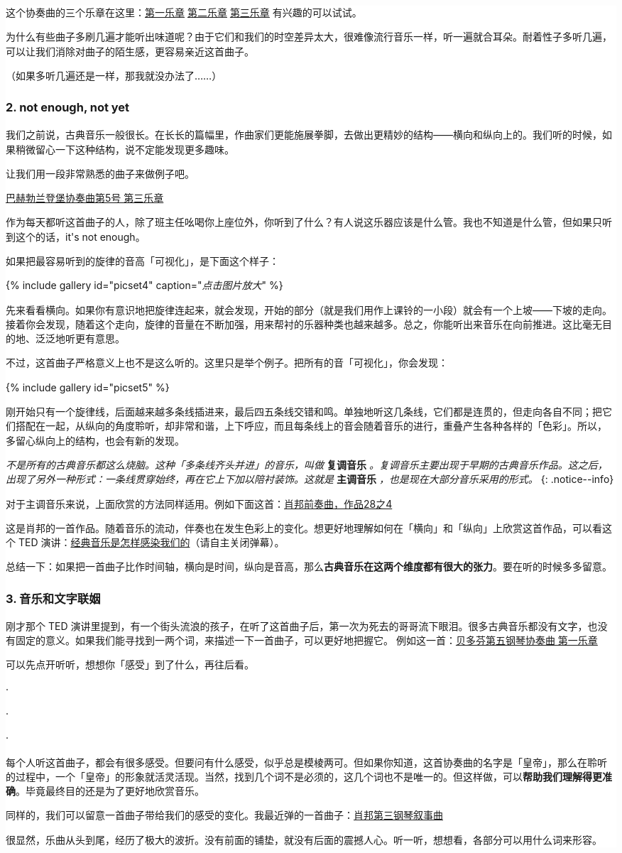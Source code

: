 这个协奏曲的三个乐章在这里：[第一乐章](https://y.qq.com/n/yqq/song/001iaYpa0Q7gK1.html) [第二乐章](https://y.qq.com/n/yqq/song/002ZQdhe2gSU2P.html) [第三乐章](https://y.qq.com/n/yqq/song/0004bzlw2cBB4B.html) 有兴趣的可以试试。

为什么有些曲子多刷几遍才能听出味道呢？由于它们和我们的时空差异太大，很难像流行音乐一样，听一遍就合耳朵。耐着性子多听几遍，可以让我们消除对曲子的陌生感，更容易亲近这首曲子。

（如果多听几遍还是一样，那我就没办法了……）

### 2. not enough, not yet

我们之前说，古典音乐一般很长。在长长的篇幅里，作曲家们更能施展拳脚，去做出更精妙的结构——横向和纵向上的。我们听的时候，如果稍微留心一下这种结构，说不定能发现更多趣味。

让我们用一段非常熟悉的曲子来做例子吧。

[巴赫勃兰登堡协奏曲第5号 第三乐章](https://y.qq.com/n/yqq/song/002Ha7QO2DAVJS.html)

作为每天都听这首曲子的人，除了班主任吆喝你上座位外，你听到了什么？有人说这乐器应该是什么管。我也不知道是什么管，但如果只听到这个的话，it's not enough。

如果把最容易听到的旋律的音高「可视化」，是下面这个样子：

{% include gallery id="picset4" caption="<em>点击图片放大</em>" %}

先来看看横向。如果你有意识地把旋律连起来，就会发现，开始的部分（就是我们用作上课铃的一小段）就会有一个上坡——下坡的走向。接着你会发现，随着这个走向，旋律的音量在不断加强，用来帮衬的乐器种类也越来越多。总之，你能听出来音乐在向前推进。这比毫无目的地、泛泛地听更有意思。

不过，这首曲子严格意义上也不是这么听的。这里只是举个例子。把所有的音「可视化」，你会发现：

{% include gallery id="picset5" %}

刚开始只有一个旋律线，后面越来越多条线插进来，最后四五条线交错和鸣。单独地听这几条线，它们都是连贯的，但走向各自不同；把它们搭配在一起，从纵向的角度聆听，却非常和谐，上下呼应，而且每条线上的音会随着音乐的进行，重叠产生各种各样的「色彩」。所以，多留心纵向上的结构，也会有新的发现。

*不是所有的古典音乐都这么烧脑。这种「多条线齐头并进」的音乐，叫做* **复调音乐** *。复调音乐主要出现于早期的古典音乐作品。这之后，出现了另外一种形式：一条线贯穿始终，再在它上下加以陪衬装饰。这就是* **主调音乐** *，也是现在大部分音乐采用的形式。*
{: .notice--info}

对于主调音乐来说，上面欣赏的方法同样适用。例如下面这首：[肖邦前奏曲，作品28之4](https://y.qq.com/n/yqq/song/001bD5830TLdQK.html)

这是肖邦的一首作品。随着音乐的流动，伴奏也在发生色彩上的变化。想更好地理解如何在「横向」和「纵向」上欣赏这首作品，可以看这个 TED 演讲：[经典音乐是怎样感染我们的](http://www.bilibili.com/video/av792738)（请自主关闭弹幕）。

总结一下：如果把一首曲子比作时间轴，横向是时间，纵向是音高，那么**古典音乐在这两个维度都有很大的张力**。要在听的时候多多留意。

### 3. 音乐和文字联姻

刚才那个 TED 演讲里提到，有一个街头流浪的孩子，在听了这首曲子后，第一次为死去的哥哥流下眼泪。很多古典音乐都没有文字，也没有固定的意义。如果我们能寻找到一两个词，来描述一下一首曲子，可以更好地把握它。
例如这一首：[贝多芬第五钢琴协奏曲 第一乐章](https://y.qq.com/n/yqq/song/002qkuXF3hGHzM.html)

可以先点开听听，想想你「感受」到了什么，再往后看。

·

·

·

每个人听这首曲子，都会有很多感受。但要问有什么感受，似乎总是模棱两可。但如果你知道，这首协奏曲的名字是「皇帝」，那么在聆听的过程中，一个「皇帝」的形象就活灵活现。当然，找到几个词不是必须的，这几个词也不是唯一的。但这样做，可以**帮助我们理解得更准确**。毕竟最终目的还是为了更好地欣赏音乐。

同样的，我们可以留意一首曲子带给我们的感受的变化。我最近弹的一首曲子：[肖邦第三钢琴叙事曲](https://y.qq.com/n/yqq/song/003lR8Xr44CuNb.html)

很显然，乐曲从头到尾，经历了极大的波折。没有前面的铺垫，就没有后面的震撼人心。听一听，想想看，各部分可以用什么词来形容。
